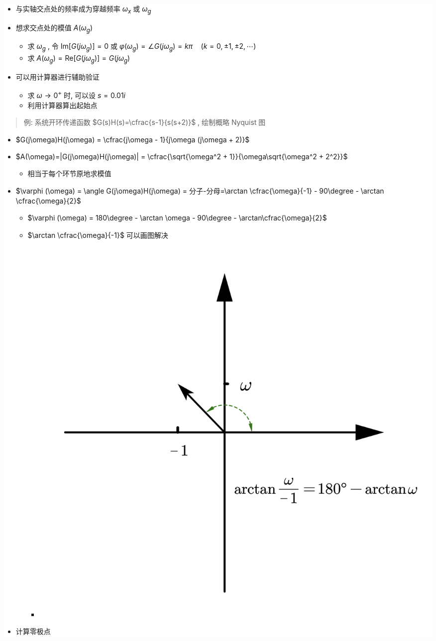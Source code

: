   * 与实轴交点处的频率成为穿越频率 $\omega_x$ 或 $\omega_g$
  * 想求交点处的模值 $A(\omega_g)$  

    * 求 $\omega_g$ , 令 $\mathrm{Im}[G(j\omega_g)]=0$ 或 $\varphi (\omega_g)=\angle G(j\omega_g) = k\pi\quad (k=0,\pm 1, \pm 2, \cdots)$
    * 求 $A(\omega_g) = \mathrm{Re}[G(j\omega_g)]=G(j\omega_g)$
* 可以用计算器进行辅助验证

  * 求 $\omega \to 0^{+}$ 时, 可以设 $s = 0.01i$
  * 利用计算器算出起始点

> 例: 系统开环传递函数 $G(s)H(s)=\cfrac{s-1}{s(s+2)}$ , 绘制概略 Nyquist 图

* $G(j\omega)H(j\omega) = \cfrac{j\omega - 1}{j\omega (j\omega + 2)}$
* $A(\omega)=|G(j\omega)H(j\omega)| = \cfrac{\sqrt{\omega^2 + 1}}{\omega\sqrt{\omega^2 + 2^2}}$  

  * 相当于每个环节原地求模值
* $\varphi (\omega) = \angle G(j\omega)H(j\omega) = 分子-分母=\arctan \cfrac{\omega}{-1} - 90\degree - \arctan \cfrac{\omega}{2}$  

  * $\varphi (\omega) = 180\degree - \arctan \omega - 90\degree - \arctan\cfrac{\omega}{2}$
  * $\arctan \cfrac{\omega}{-1}$ 可以画图解决

    * ​![无标题31](assets/无标题31-20221115092510-g8mykvo.png)​
* 计算零极点
